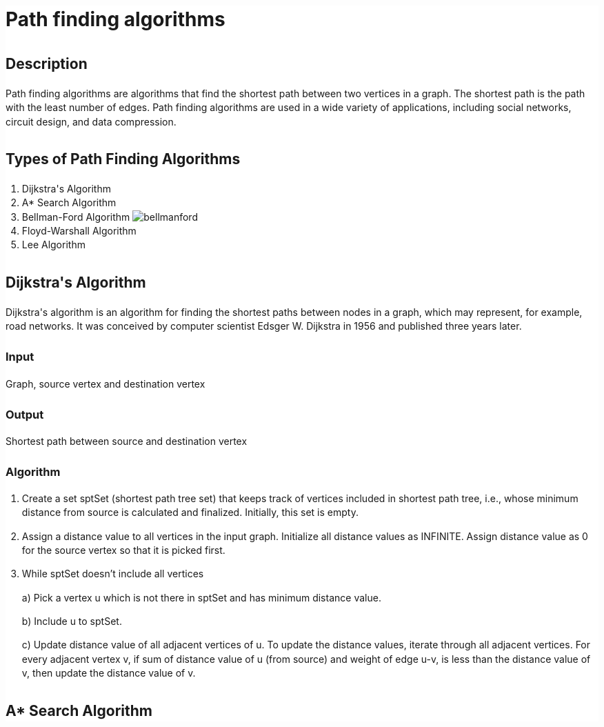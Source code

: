 # Path finding algorithms

## Description

Path finding algorithms are algorithms that find the shortest path between two vertices in a graph. The shortest path is the path with the least number of edges. Path finding algorithms are used in a wide variety of applications, including social networks, circuit design, and data compression.

## Types of Path Finding Algorithms

1. Dijkstra's Algorithm
2. A* Search Algorithm
3. Bellman-Ford Algorithm
![bellmanford](../../../files/bellmanford.gif)
4. Floyd-Warshall Algorithm
5. Lee Algorithm

## Dijkstra's Algorithm

Dijkstra's algorithm is an algorithm for finding the shortest paths between nodes in a graph, which may represent, for example, road networks. It was conceived by computer scientist Edsger W. Dijkstra in 1956 and published three years later.

### Input

Graph, source vertex and destination vertex

### Output

Shortest path between source and destination vertex

### Algorithm

1. Create a set sptSet (shortest path tree set) that keeps track of vertices included in shortest path tree, i.e., whose minimum distance from source is calculated and finalized. Initially, this set is empty.

2. Assign a distance value to all vertices in the input graph. Initialize all distance values as INFINITE. Assign distance value as 0 for the source vertex so that it is picked first.

3. While sptSet doesn’t include all vertices

    a) Pick a vertex u which is not there in sptSet and has minimum distance value.

    b) Include u to sptSet.

    c) Update distance value of all adjacent vertices of u. To update the distance values, iterate through all adjacent vertices. For every adjacent vertex v, if sum of distance value of u (from source) and weight of edge u-v, is less than the distance value of v, then update the distance value of v.

## A* Search Algorithm
